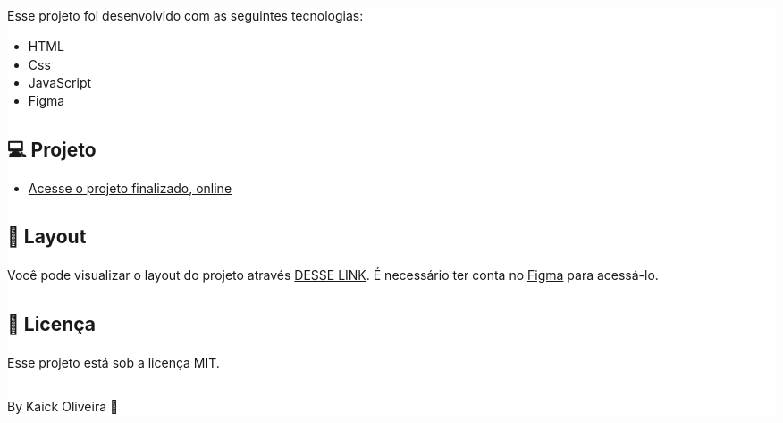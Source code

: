 Esse projeto foi desenvolvido com as seguintes tecnologias:

- HTML
- Css
- JavaScript
- Figma

## 💻 Projeto

- [Acesse o projeto finalizado, online](https://kaickoliveiraoficial.github.io/portfolio-model-01/)

## 🔖 Layout

Você pode visualizar o layout do projeto através [DESSE LINK](https://www.figma.com/design/5m6VjGlKIF16rJiBEDPUSl/Codel%C3%A2ndia---Desafio-9?t=C6eygoVTiZZzi4bS-0). É necessário ter conta no [Figma](https://figma.com) para acessá-lo.

## :memo: Licença

Esse projeto está sob a licença MIT.

---

By Kaick Oliveira :wave:
